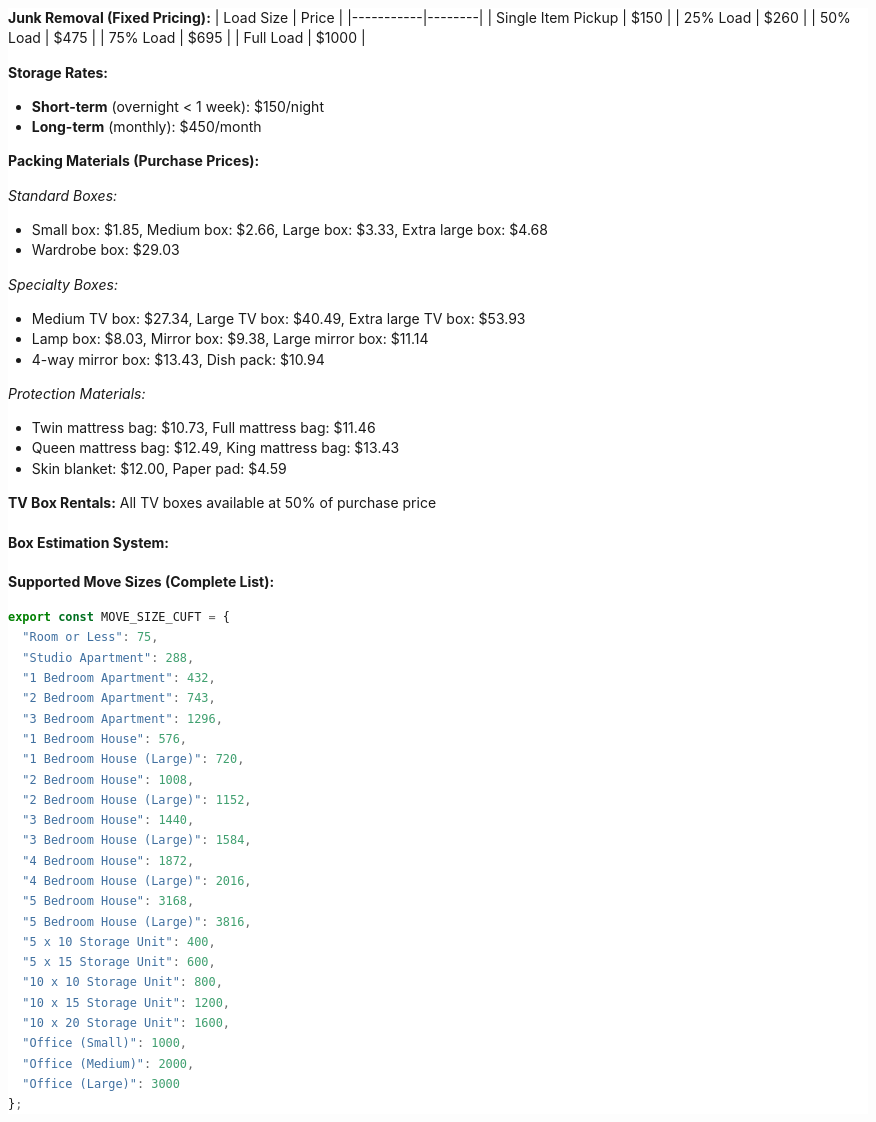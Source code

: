 **Junk Removal (Fixed Pricing):**
| Load Size | Price |
|-----------|--------|
| Single Item Pickup | $150 |
| 25% Load | $260 |
| 50% Load | $475 |
| 75% Load | $695 |
| Full Load | $1000 |

**Storage Rates:**
- **Short-term** (overnight < 1 week): $150/night
- **Long-term** (monthly): $450/month

**Packing Materials (Purchase Prices):**

*Standard Boxes:*
- Small box: $1.85, Medium box: $2.66, Large box: $3.33, Extra large box: $4.68
- Wardrobe box: $29.03

*Specialty Boxes:*
- Medium TV box: $27.34, Large TV box: $40.49, Extra large TV box: $53.93
- Lamp box: $8.03, Mirror box: $9.38, Large mirror box: $11.14
- 4-way mirror box: $13.43, Dish pack: $10.94

*Protection Materials:*
- Twin mattress bag: $10.73, Full mattress bag: $11.46
- Queen mattress bag: $12.49, King mattress bag: $13.43
- Skin blanket: $12.00, Paper pad: $4.59

**TV Box Rentals:** All TV boxes available at 50% of purchase price

#### **Box Estimation System:**

**Supported Move Sizes (Complete List):**
```javascript
export const MOVE_SIZE_CUFT = {
  "Room or Less": 75,
  "Studio Apartment": 288,
  "1 Bedroom Apartment": 432,
  "2 Bedroom Apartment": 743,
  "3 Bedroom Apartment": 1296,
  "1 Bedroom House": 576,
  "1 Bedroom House (Large)": 720,
  "2 Bedroom House": 1008,
  "2 Bedroom House (Large)": 1152,
  "3 Bedroom House": 1440,
  "3 Bedroom House (Large)": 1584,
  "4 Bedroom House": 1872,
  "4 Bedroom House (Large)": 2016,
  "5 Bedroom House": 3168,
  "5 Bedroom House (Large)": 3816,
  "5 x 10 Storage Unit": 400,
  "5 x 15 Storage Unit": 600,
  "10 x 10 Storage Unit": 800,
  "10 x 15 Storage Unit": 1200,
  "10 x 20 Storage Unit": 1600,
  "Office (Small)": 1000,
  "Office (Medium)": 2000,
  "Office (Large)": 3000
};
```
